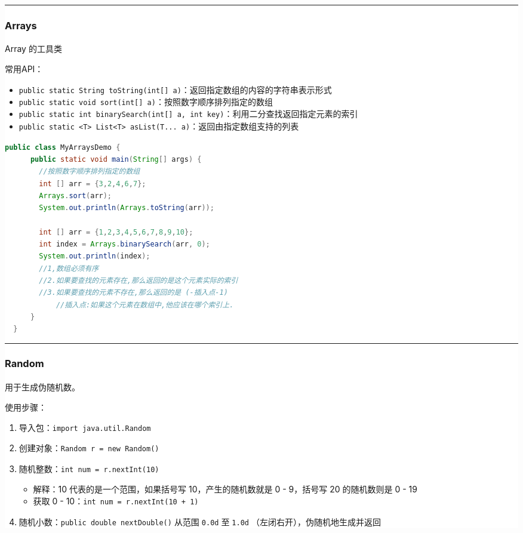 



****



### Arrays

Array 的工具类

常用API：

* `public static String toString(int[] a)`：返回指定数组的内容的字符串表示形式
* `public static void sort(int[] a)`：按照数字顺序排列指定的数组
* `public static int binarySearch(int[] a, int key)`：利用二分查找返回指定元素的索引
* `public static <T> List<T> asList(T... a)`：返回由指定数组支持的列表

```java
public class MyArraysDemo {
      public static void main(String[] args) {
		//按照数字顺序排列指定的数组
        int [] arr = {3,2,4,6,7};
        Arrays.sort(arr);
        System.out.println(Arrays.toString(arr));
		
        int [] arr = {1,2,3,4,5,6,7,8,9,10};
        int index = Arrays.binarySearch(arr, 0);
        System.out.println(index);
        //1,数组必须有序
        //2.如果要查找的元素存在,那么返回的是这个元素实际的索引
        //3.如果要查找的元素不存在,那么返回的是 (-插入点-1)
            //插入点:如果这个元素在数组中,他应该在哪个索引上.
      }
  }
```





***



### Random

用于生成伪随机数。

使用步骤：
1. 导入包：`import java.util.Random`
2. 创建对象：`Random r = new Random()`
3. 随机整数：`int num = r.nextInt(10)`
   * 解释：10 代表的是一个范围，如果括号写 10，产生的随机数就是 0 - 9，括号写 20 的随机数则是 0 - 19	
   * 获取 0 - 10：`int num = r.nextInt(10 + 1)`

4. 随机小数：`public double nextDouble()` 从范围 `0.0d` 至 `1.0d` （左闭右开），伪随机地生成并返回

